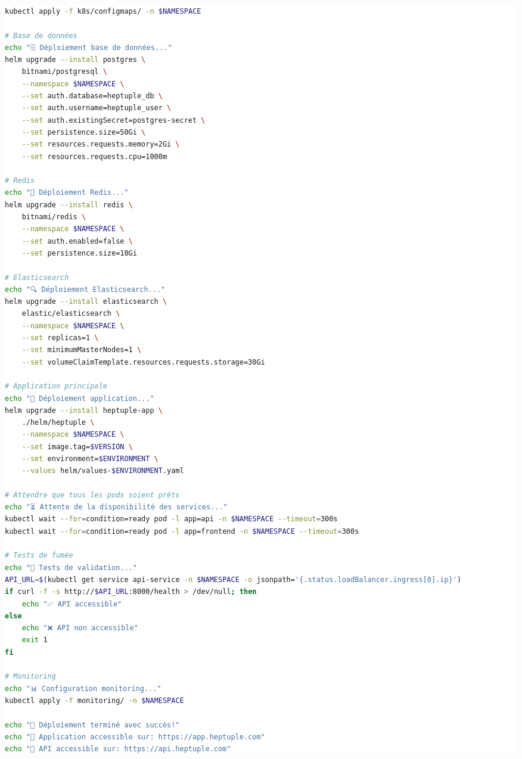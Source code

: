 ```bash
kubectl apply -f k8s/configmaps/ -n $NAMESPACE

# Base de données
echo "🗄️ Déploiement base de données..."
helm upgrade --install postgres \
    bitnami/postgresql \
    --namespace $NAMESPACE \
    --set auth.database=heptuple_db \
    --set auth.username=heptuple_user \
    --set auth.existingSecret=postgres-secret \
    --set persistence.size=50Gi \
    --set resources.requests.memory=2Gi \
    --set resources.requests.cpu=1000m

# Redis
echo "🔴 Déploiement Redis..."
helm upgrade --install redis \
    bitnami/redis \
    --namespace $NAMESPACE \
    --set auth.enabled=false \
    --set persistence.size=10Gi

# Elasticsearch
echo "🔍 Déploiement Elasticsearch..."
helm upgrade --install elasticsearch \
    elastic/elasticsearch \
    --namespace $NAMESPACE \
    --set replicas=1 \
    --set minimumMasterNodes=1 \
    --set volumeClaimTemplate.resources.requests.storage=30Gi

# Application principale
echo "🚀 Déploiement application..."
helm upgrade --install heptuple-app \
    ./helm/heptuple \
    --namespace $NAMESPACE \
    --set image.tag=$VERSION \
    --set environment=$ENVIRONMENT \
    --values helm/values-$ENVIRONMENT.yaml

# Attendre que tous les pods soient prêts
echo "⏳ Attente de la disponibilité des services..."
kubectl wait --for=condition=ready pod -l app=api -n $NAMESPACE --timeout=300s
kubectl wait --for=condition=ready pod -l app=frontend -n $NAMESPACE --timeout=300s

# Tests de fumée
echo "🧪 Tests de validation..."
API_URL=$(kubectl get service api-service -n $NAMESPACE -o jsonpath='{.status.loadBalancer.ingress[0].ip}')
if curl -f -s http://$API_URL:8000/health > /dev/null; then
    echo "✅ API accessible"
else
    echo "❌ API non accessible"
    exit 1
fi

# Monitoring
echo "📊 Configuration monitoring..."
kubectl apply -f monitoring/ -n $NAMESPACE

echo "🎉 Déploiement terminé avec succès!"
echo "📱 Application accessible sur: https://app.heptuple.com"
echo "🔧 API accessible sur: https://api.heptuple.com"
```